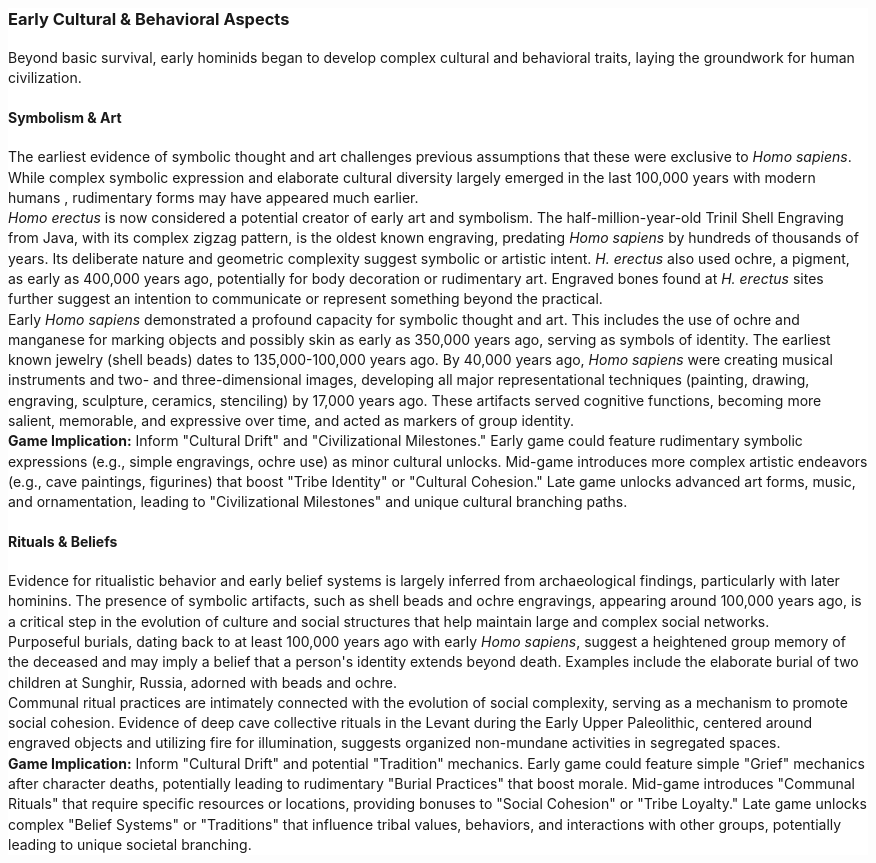 
### **Early Cultural & Behavioral Aspects**

Beyond basic survival, early hominids began to develop complex cultural and behavioral traits, laying the groundwork for human civilization.

#### **Symbolism & Art**

The earliest evidence of symbolic thought and art challenges previous assumptions that these were exclusive to *Homo sapiens*. While complex symbolic expression and elaborate cultural diversity largely emerged in the last 100,000 years with modern humans , rudimentary forms may have appeared much earlier.  
*Homo erectus* is now considered a potential creator of early art and symbolism. The half-million-year-old Trinil Shell Engraving from Java, with its complex zigzag pattern, is the oldest known engraving, predating *Homo sapiens* by hundreds of thousands of years. Its deliberate nature and geometric complexity suggest symbolic or artistic intent. *H. erectus* also used ochre, a pigment, as early as 400,000 years ago, potentially for body decoration or rudimentary art. Engraved bones found at *H. erectus* sites further suggest an intention to communicate or represent something beyond the practical.  
Early *Homo sapiens* demonstrated a profound capacity for symbolic thought and art. This includes the use of ochre and manganese for marking objects and possibly skin as early as 350,000 years ago, serving as symbols of identity. The earliest known jewelry (shell beads) dates to 135,000-100,000 years ago. By 40,000 years ago, *Homo sapiens* were creating musical instruments and two- and three-dimensional images, developing all major representational techniques (painting, drawing, engraving, sculpture, ceramics, stenciling) by 17,000 years ago. These artifacts served cognitive functions, becoming more salient, memorable, and expressive over time, and acted as markers of group identity.  
**Game Implication:** Inform "Cultural Drift" and "Civilizational Milestones." Early game could feature rudimentary symbolic expressions (e.g., simple engravings, ochre use) as minor cultural unlocks. Mid-game introduces more complex artistic endeavors (e.g., cave paintings, figurines) that boost "Tribe Identity" or "Cultural Cohesion." Late game unlocks advanced art forms, music, and ornamentation, leading to "Civilizational Milestones" and unique cultural branching paths.

#### **Rituals & Beliefs**

Evidence for ritualistic behavior and early belief systems is largely inferred from archaeological findings, particularly with later hominins. The presence of symbolic artifacts, such as shell beads and ochre engravings, appearing around 100,000 years ago, is a critical step in the evolution of culture and social structures that help maintain large and complex social networks.  
Purposeful burials, dating back to at least 100,000 years ago with early *Homo sapiens*, suggest a heightened group memory of the deceased and may imply a belief that a person's identity extends beyond death. Examples include the elaborate burial of two children at Sunghir, Russia, adorned with beads and ochre.  
Communal ritual practices are intimately connected with the evolution of social complexity, serving as a mechanism to promote social cohesion. Evidence of deep cave collective rituals in the Levant during the Early Upper Paleolithic, centered around engraved objects and utilizing fire for illumination, suggests organized non-mundane activities in segregated spaces.  
**Game Implication:** Inform "Cultural Drift" and potential "Tradition" mechanics. Early game could feature simple "Grief" mechanics after character deaths, potentially leading to rudimentary "Burial Practices" that boost morale. Mid-game introduces "Communal Rituals" that require specific resources or locations, providing bonuses to "Social Cohesion" or "Tribe Loyalty." Late game unlocks complex "Belief Systems" or "Traditions" that influence tribal values, behaviors, and interactions with other groups, potentially leading to unique societal branching.
